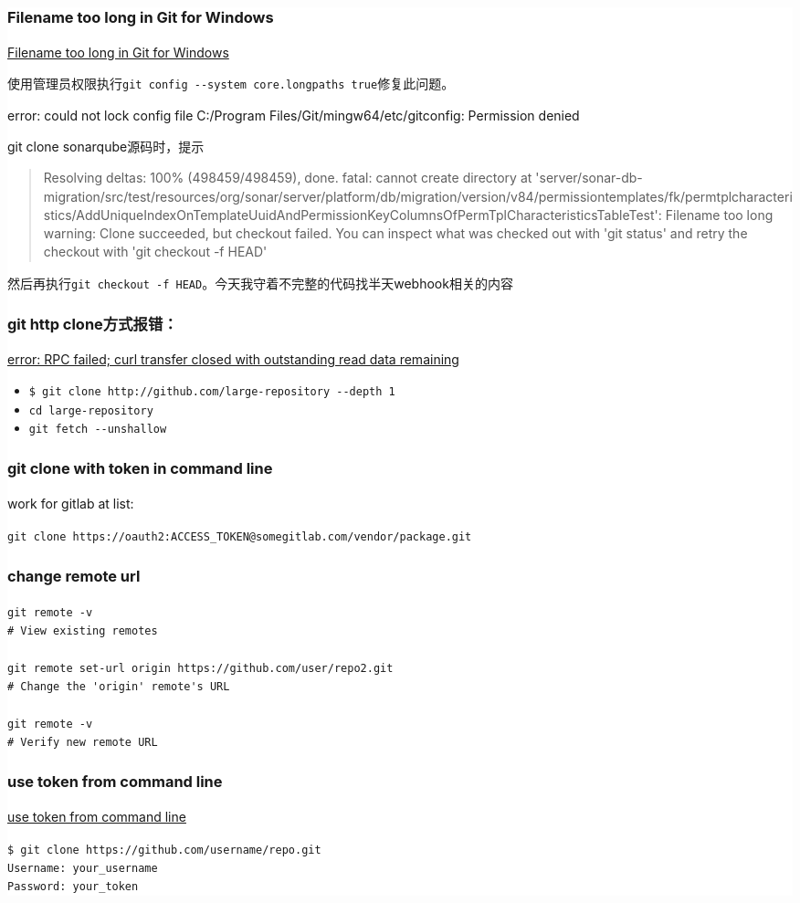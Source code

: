 ### Filename too long in Git for Windows

[Filename too long in Git for Windows](https://stackoverflow.com/questions/22575662/filename-too-long-in-git-for-windows)

使用管理员权限执行`git config --system core.longpaths true`修复此问题。

error: could not lock config file C:/Program Files/Git/mingw64/etc/gitconfig: Permission denied


git clone sonarqube源码时，提示

>Resolving deltas: 100% (498459/498459), done.
fatal: cannot create directory at 'server/sonar-db-migration/src/test/resources/org/sonar/server/platform/db/migration/version/v84/permissiontemplates/fk/permtplcharacteristics/AddUniqueIndexOnTemplateUuidAndPermissionKeyColumnsOfPermTplCharacteristicsTableTest': Filename too long
warning: Clone succeeded, but checkout failed.
You can inspect what was checked out with 'git status'
and retry the checkout with 'git checkout -f HEAD'

然后再执行`git checkout -f HEAD`。今天我守着不完整的代码找半天webhook相关的内容

### git http clone方式报错：

[error: RPC failed; curl transfer closed with outstanding read data remaining](https://stackoverflow.com/questions/38618885/error-rpc-failed-curl-transfer-closed-with-outstanding-read-data-remaining)

- `$ git clone http://github.com/large-repository --depth 1`
- `cd large-repository`
- `git fetch --unshallow`

### git clone with token in command line 

work for gitlab at list: 

`git clone https://oauth2:ACCESS_TOKEN@somegitlab.com/vendor/package.git`

### change remote url

```
git remote -v
# View existing remotes

git remote set-url origin https://github.com/user/repo2.git
# Change the 'origin' remote's URL

git remote -v
# Verify new remote URL
```

### use token from command line

[use token from command line](https://help.github.com/en/github/authenticating-to-github/creating-a-personal-access-token-for-the-command-line)

```
$ git clone https://github.com/username/repo.git
Username: your_username
Password: your_token
```
